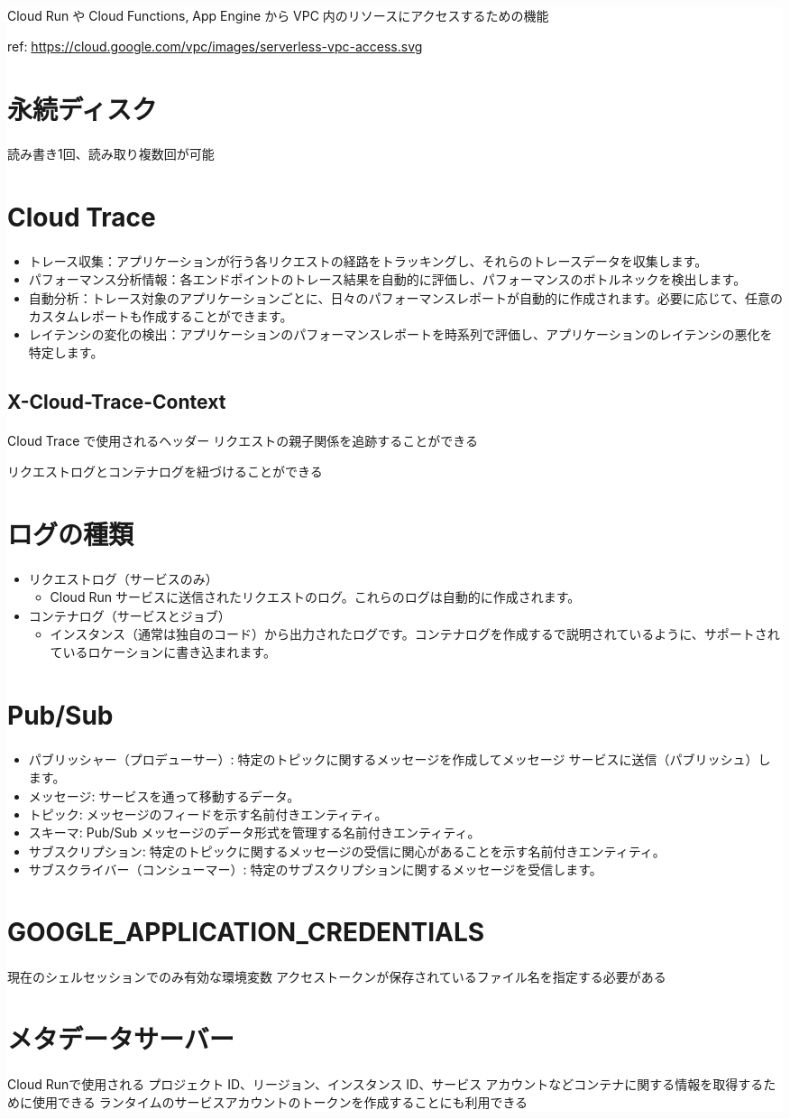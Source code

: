 Cloud Run や Cloud Functions, App Engine から VPC 内のリソースにアクセスするための機能

ref: https://cloud.google.com/vpc/images/serverless-vpc-access.svg

# 永続ディスク

読み書き1回、読み取り複数回が可能

# Cloud Trace

- トレース収集：アプリケーションが行う各リクエストの経路をトラッキングし、それらのトレースデータを収集します。
- パフォーマンス分析情報：各エンドポイントのトレース結果を自動的に評価し、パフォーマンスのボトルネックを検出します。
- 自動分析：トレース対象のアプリケーションごとに、日々のパフォーマンスレポートが自動的に作成されます。必要に応じて、任意のカスタムレポートも作成することができます。
- レイテンシの変化の検出：アプリケーションのパフォーマンスレポートを時系列で評価し、アプリケーションのレイテンシの悪化を特定します。

## X-Cloud-Trace-Context

Cloud Trace で使用されるヘッダー
リクエストの親子関係を追跡することができる

リクエストログとコンテナログを紐づけることができる

# ログの種類

- リクエストログ（サービスのみ）
  - Cloud Run サービスに送信されたリクエストのログ。これらのログは自動的に作成されます。
- コンテナログ（サービスとジョブ）
  - インスタンス（通常は独自のコード）から出力されたログです。コンテナログを作成するで説明されているように、サポートされているロケーションに書き込まれます。

# Pub/Sub

- パブリッシャー（プロデューサー）: 特定のトピックに関するメッセージを作成してメッセージ サービスに送信（パブリッシュ）します。
- メッセージ: サービスを通って移動するデータ。
- トピック: メッセージのフィードを示す名前付きエンティティ。
- スキーマ: Pub/Sub メッセージのデータ形式を管理する名前付きエンティティ。
- サブスクリプション: 特定のトピックに関するメッセージの受信に関心があることを示す名前付きエンティティ。
- サブスクライバー（コンシューマー）: 特定のサブスクリプションに関するメッセージを受信します。

# GOOGLE_APPLICATION_CREDENTIALS

現在のシェルセッションでのみ有効な環境変数
アクセストークンが保存されているファイル名を指定する必要がある

# メタデータサーバー

Cloud Runで使用される
プロジェクト ID、リージョン、インスタンス ID、サービス アカウントなどコンテナに関する情報を取得するために使用できる
ランタイムのサービスアカウントのトークンを作成することにも利用できる
